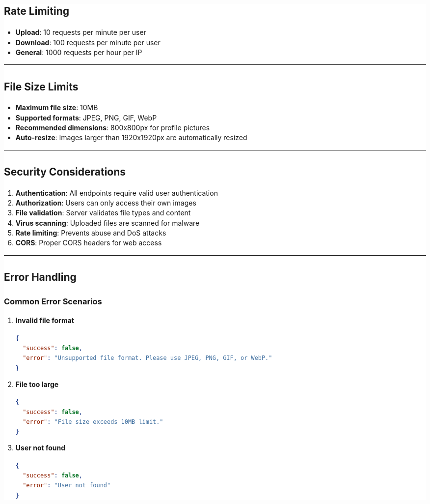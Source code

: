 
## Rate Limiting

- **Upload**: 10 requests per minute per user
- **Download**: 100 requests per minute per user
- **General**: 1000 requests per hour per IP

---

## File Size Limits

- **Maximum file size**: 10MB
- **Supported formats**: JPEG, PNG, GIF, WebP
- **Recommended dimensions**: 800x800px for profile pictures
- **Auto-resize**: Images larger than 1920x1920px are automatically resized

---

## Security Considerations

1. **Authentication**: All endpoints require valid user authentication
2. **Authorization**: Users can only access their own images
3. **File validation**: Server validates file types and content
4. **Virus scanning**: Uploaded files are scanned for malware
5. **Rate limiting**: Prevents abuse and DoS attacks
6. **CORS**: Proper CORS headers for web access

---

## Error Handling

### Common Error Scenarios

1. **Invalid file format**
   ```json
   {
     "success": false,
     "error": "Unsupported file format. Please use JPEG, PNG, GIF, or WebP."
   }
   ```

2. **File too large**
   ```json
   {
     "success": false,
     "error": "File size exceeds 10MB limit."
   }
   ```

3. **User not found**
   ```json
   {
     "success": false,
     "error": "User not found"
   }
   ```
